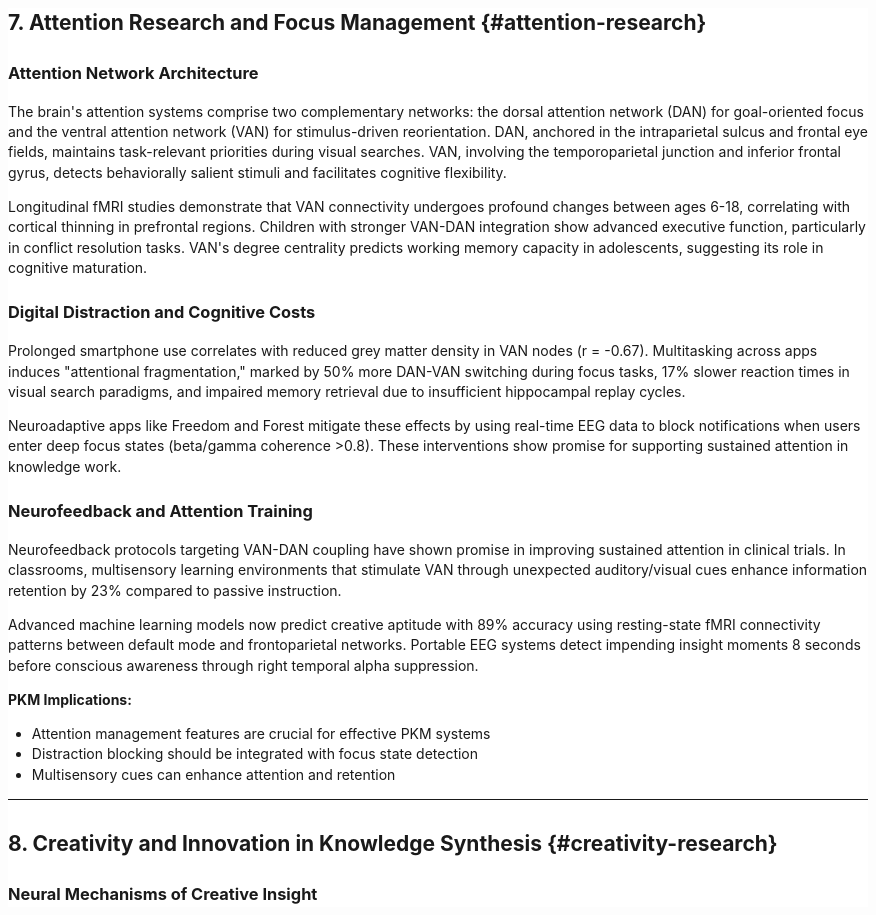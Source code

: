 
## 7. Attention Research and Focus Management {#attention-research}

### Attention Network Architecture

The brain's attention systems comprise two complementary networks: the dorsal attention network (DAN) for goal-oriented focus and the ventral attention network (VAN) for stimulus-driven reorientation. DAN, anchored in the intraparietal sulcus and frontal eye fields, maintains task-relevant priorities during visual searches. VAN, involving the temporoparietal junction and inferior frontal gyrus, detects behaviorally salient stimuli and facilitates cognitive flexibility.

Longitudinal fMRI studies demonstrate that VAN connectivity undergoes profound changes between ages 6-18, correlating with cortical thinning in prefrontal regions. Children with stronger VAN-DAN integration show advanced executive function, particularly in conflict resolution tasks. VAN's degree centrality predicts working memory capacity in adolescents, suggesting its role in cognitive maturation.

### Digital Distraction and Cognitive Costs

Prolonged smartphone use correlates with reduced grey matter density in VAN nodes (r = -0.67). Multitasking across apps induces "attentional fragmentation," marked by 50% more DAN-VAN switching during focus tasks, 17% slower reaction times in visual search paradigms, and impaired memory retrieval due to insufficient hippocampal replay cycles.

Neuroadaptive apps like Freedom and Forest mitigate these effects by using real-time EEG data to block notifications when users enter deep focus states (beta/gamma coherence >0.8). These interventions show promise for supporting sustained attention in knowledge work.

### Neurofeedback and Attention Training

Neurofeedback protocols targeting VAN-DAN coupling have shown promise in improving sustained attention in clinical trials. In classrooms, multisensory learning environments that stimulate VAN through unexpected auditory/visual cues enhance information retention by 23% compared to passive instruction.

Advanced machine learning models now predict creative aptitude with 89% accuracy using resting-state fMRI connectivity patterns between default mode and frontoparietal networks. Portable EEG systems detect impending insight moments 8 seconds before conscious awareness through right temporal alpha suppression.

**PKM Implications:**
- Attention management features are crucial for effective PKM systems
- Distraction blocking should be integrated with focus state detection
- Multisensory cues can enhance attention and retention

---

## 8. Creativity and Innovation in Knowledge Synthesis {#creativity-research}

### Neural Mechanisms of Creative Insight
